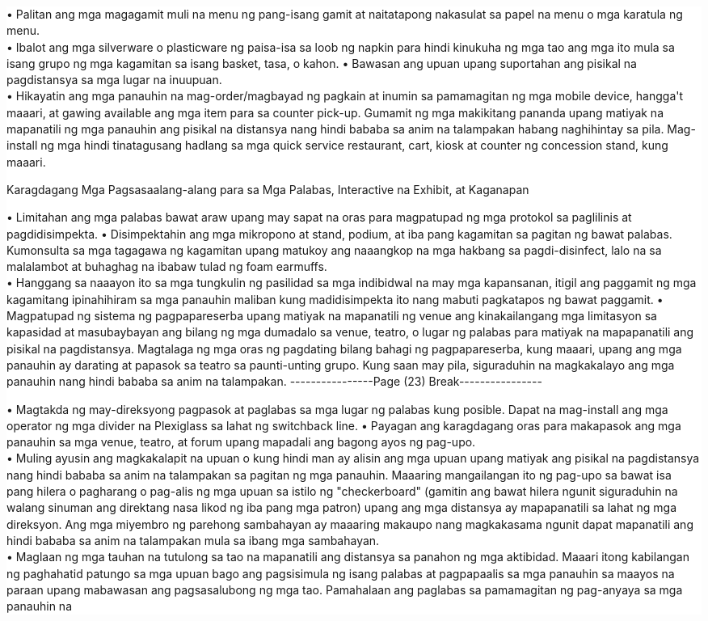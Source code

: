 • Palitan ang mga magagamit muli na menu ng pang-isang gamit at 
naitatapong nakasulat sa papel na menu o mga karatula ng menu.  
• Ibalot ang mga silverware o plasticware ng paisa-isa sa loob ng napkin 
para hindi kinukuha ng mga tao ang mga ito mula sa isang grupo ng 
mga kagamitan sa isang basket, tasa, o kahon. 
• Bawasan ang upuan upang suportahan ang pisikal na pagdistansya 
sa mga lugar na inuupuan.  
• Hikayatin ang mga panauhin na mag-order/magbayad ng pagkain at 
inumin sa pamamagitan ng mga mobile device, hangga't maaari, at 
gawing available ang mga item para sa counter pick-up. Gumamit ng 
mga makikitang pananda upang matiyak na mapanatili ng mga 
panauhin ang pisikal na distansya nang hindi bababa sa anim na 
talampakan habang naghihintay sa pila. Mag-install ng mga hindi 
tinatagusang hadlang sa mga quick service restaurant, cart, kiosk at 
counter ng concession stand, kung maaari. 
 
Karagdagang Mga Pagsasaalang-alang 
para sa Mga Palabas, Interactive na Exhibit, 
at Kaganapan 
 
• Limitahan ang mga palabas bawat araw upang may sapat na oras 
para magpatupad ng mga protokol sa paglilinis at pagdidisimpekta. 
• Disimpektahin ang mga mikropono at stand, podium, at iba pang 
kagamitan sa pagitan ng bawat palabas. Kumonsulta sa mga 
tagagawa ng kagamitan upang matukoy ang naaangkop na mga 
hakbang sa pagdi-disinfect, lalo na sa malalambot at buhaghag na 
ibabaw tulad ng foam earmuffs.  
• Hanggang sa naaayon ito sa mga tungkulin ng pasilidad sa mga 
indibidwal na may mga kapansanan, itigil ang paggamit ng mga 
kagamitang ipinahihiram sa mga panauhin maliban kung 
madidisimpekta ito nang mabuti pagkatapos ng bawat paggamit. 
• Magpatupad ng sistema ng pagpapareserba upang matiyak na 
mapanatili ng venue ang kinakailangang mga limitasyon sa 
kapasidad at masubaybayan ang bilang ng mga dumadalo sa 
venue, teatro, o lugar ng palabas para matiyak na mapapanatili ang 
pisikal na pagdistansya. Magtalaga ng mga oras ng pagdating bilang 
bahagi ng pagpapareserba, kung maaari, upang ang mga panauhin 
ay darating at papasok sa teatro sa paunti-unting grupo. Kung saan 
may pila, siguraduhin na magkakalayo ang mga panauhin nang hindi 
bababa sa anim na talampakan. 
----------------Page (23) Break----------------
 
• Magtakda ng may-direksyong pagpasok at paglabas sa mga lugar ng 
palabas kung posible. Dapat na mag-install ang mga operator ng 
mga divider na Plexiglass sa lahat ng switchback line. 
• Payagan ang karagdagang oras para makapasok ang mga 
panauhin sa mga venue, teatro, at forum upang mapadali ang 
bagong ayos ng pag-upo.  
• Muling ayusin ang magkakalapit na upuan o kung hindi man ay alisin 
ang mga upuan upang matiyak ang pisikal na pagdistansya nang 
hindi bababa sa anim na talampakan sa pagitan ng mga panauhin. 
Maaaring mangailangan ito ng pag-upo sa bawat isa pang hilera o 
pagharang o pag-alis ng mga upuan sa istilo ng "checkerboard" 
(gamitin ang bawat hilera ngunit siguraduhin na walang sinuman ang 
direktang nasa likod ng iba pang mga patron) upang ang mga 
distansya ay mapapanatili sa lahat ng mga direksyon. Ang mga 
miyembro ng parehong sambahayan ay maaaring makaupo nang 
magkakasama ngunit dapat mapanatili ang hindi bababa sa anim na 
talampakan mula sa ibang mga sambahayan.  
• Maglaan ng mga tauhan na tutulong sa tao na mapanatili ang 
distansya sa panahon ng mga aktibidad. Maaari itong kabilangan ng 
paghahatid patungo sa mga upuan bago ang pagsisimula ng isang 
palabas at pagpapaalis sa mga panauhin sa maayos na paraan 
upang mabawasan ang pagsasalubong ng mga tao. Pamahalaan 
ang paglabas sa pamamagitan ng pag-anyaya sa mga panauhin na 